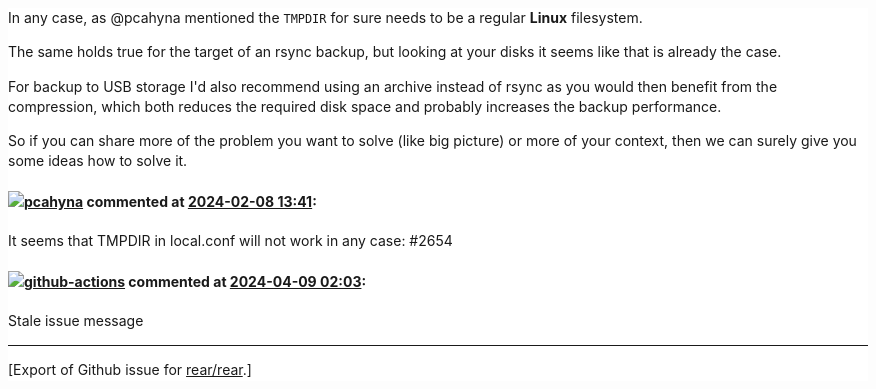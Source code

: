 In any case, as @pcahyna mentioned the `TMPDIR` for sure needs to be a
regular **Linux** filesystem.

The same holds true for the target of an rsync backup, but looking at
your disks it seems like that is already the case.

For backup to USB storage I'd also recommend using an archive instead of
rsync as you would then benefit from the compression, which both reduces
the required disk space and probably increases the backup performance.

So if you can share more of the problem you want to solve (like big
picture) or more of your context, then we can surely give you some ideas
how to solve it.

#### <img src="https://avatars.githubusercontent.com/u/26300485?u=9105d243bc9f7ade463a3e52e8dd13fa67837158&v=4" width="50">[pcahyna](https://github.com/pcahyna) commented at [2024-02-08 13:41](https://github.com/rear/rear/issues/3116#issuecomment-1934147881):

It seems that TMPDIR in local.conf will not work in any case: \#2654

#### <img src="https://avatars.githubusercontent.com/in/15368?v=4" width="50">[github-actions](https://github.com/apps/github-actions) commented at [2024-04-09 02:03](https://github.com/rear/rear/issues/3116#issuecomment-2044008798):

Stale issue message

------------------------------------------------------------------------

\[Export of Github issue for
[rear/rear](https://github.com/rear/rear).\]
